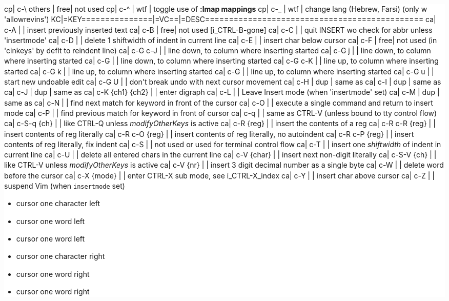 cp| c-\ others        | free| not used
cp| c-^               | wtf | toggle use of **:lmap mappings**
cp| c-_               | wtf | change lang (Hebrew, Farsi) (only w 'allowrevins')
KC|=KEY===============|=VC==|=DESC==============================================
ca| c-A               |     | insert previously inserted text
ca| c-B               | free| not used [i_CTRL-B-gone]
ca| c-C               |     | quit INSERT wo check for abbr unless 'insertmode'
ca| c-D               |     | delete 1 shiftwidth of indent in current line
ca| c-E               |     | insert char below cursor
ca| c-F               | free| not used (in 'cinkeys' by deflt to reindent line)
ca| c-G c-J           |     | line down, to column where inserting started
ca| c-G j             |     | line down, to column where inserting started
ca| c-G <Down>        |     | line down, to column where inserting started
ca| c-G c-K           |     | line up, to column where inserting started
ca| c-G k             |     | line up, to column where inserting started
ca| c-G <Up>          |     | line up, to column where inserting started
ca| c-G u             |     | start new undoable edit
ca| c-G U             |     | don't break undo with next cursor movement
ca| c-H               | dup | same as <BS>
ca| c-I               | dup | same as <Tab>
ca| c-J               | dup | same as <CR>
ca| c-K {ch1} {ch2}   |     | enter digraph
ca| c-L               |     | Leave Insert mode (when 'insertmode' set)
ca| c-M               | dup | same as <CR>
ca| c-N               |     | find next match for keyword in front of the cursor
ca| c-O               |     | execute a single command and return to insert mode
ca| c-P               |     | find previous match for keyword in front of cursor
ca| c-q               |     | same as CTRL-V (unless bound to tty control flow)
ca| c-S-q {ch}        |     | like CTRL-Q unless *modifyOtherKeys* is active
ca| c-R {reg}         |     | insert the contents of a reg
ca| c-R c-R {reg}     |     | insert contents of reg literally
ca| c-R c-O {reg}     |     | insert contents of reg literally, no autoindent
ca| c-R c-P {reg}     |     | insert contents of reg literally, fix indent
ca| c-S               |     | not used or used for terminal control flow
ca| c-T               |     | insert one *shiftwidth* of indent in current line
ca| c-U               |     | delete all entered chars in the current line
ca| c-V {char}        |     | insert next non-digit literally
ca| c-S-V {ch}        |     | like CTRL-V unless *modifyOtherKeys* is active
ca| c-V {nr}          |     | insert 3 digit decimal number as a single byte
ca| c-W               |     | delete word before the cursor
ca| c-X {mode}        |     | enter CTRL-X sub mode, see i_CTRL-X_index
ca| c-Y               |     | insert char above cursor
ca| c-Z               |     | suspend Vim (when `insertmode` set)


- <Left>          cursor one character left
- <S-Left>        cursor one word left
- <C-Left>        cursor one word left

- <Right>         cursor one character right
- <S-Right>       cursor one word right
- <C-Right>       cursor one word right
